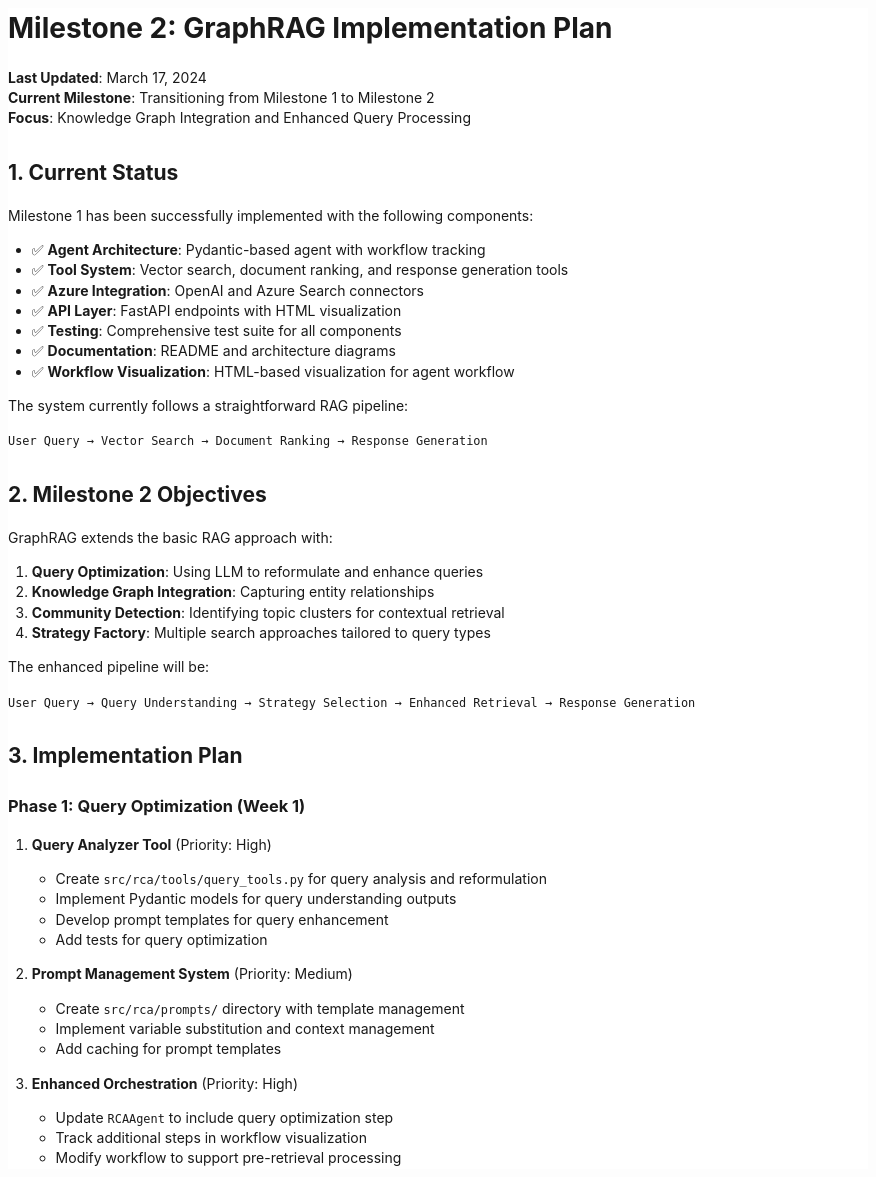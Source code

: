 # Milestone 2: GraphRAG Implementation Plan

**Last Updated**: March 17, 2024  
**Current Milestone**: Transitioning from Milestone 1 to Milestone 2  
**Focus**: Knowledge Graph Integration and Enhanced Query Processing

## 1. Current Status

Milestone 1 has been successfully implemented with the following components:

- ✅ **Agent Architecture**: Pydantic-based agent with workflow tracking
- ✅ **Tool System**: Vector search, document ranking, and response generation tools
- ✅ **Azure Integration**: OpenAI and Azure Search connectors
- ✅ **API Layer**: FastAPI endpoints with HTML visualization
- ✅ **Testing**: Comprehensive test suite for all components
- ✅ **Documentation**: README and architecture diagrams
- ✅ **Workflow Visualization**: HTML-based visualization for agent workflow

The system currently follows a straightforward RAG pipeline:
```
User Query → Vector Search → Document Ranking → Response Generation
```

## 2. Milestone 2 Objectives

GraphRAG extends the basic RAG approach with:

1. **Query Optimization**: Using LLM to reformulate and enhance queries
2. **Knowledge Graph Integration**: Capturing entity relationships
3. **Community Detection**: Identifying topic clusters for contextual retrieval
4. **Strategy Factory**: Multiple search approaches tailored to query types

The enhanced pipeline will be:
```
User Query → Query Understanding → Strategy Selection → Enhanced Retrieval → Response Generation
```

## 3. Implementation Plan

### Phase 1: Query Optimization (Week 1)

1. **Query Analyzer Tool** (Priority: High)
   - Create `src/rca/tools/query_tools.py` for query analysis and reformulation
   - Implement Pydantic models for query understanding outputs
   - Develop prompt templates for query enhancement
   - Add tests for query optimization

2. **Prompt Management System** (Priority: Medium)
   - Create `src/rca/prompts/` directory with template management
   - Implement variable substitution and context management
   - Add caching for prompt templates

3. **Enhanced Orchestration** (Priority: High)
   - Update `RCAAgent` to include query optimization step
   - Track additional steps in workflow visualization
   - Modify workflow to support pre-retrieval processing
